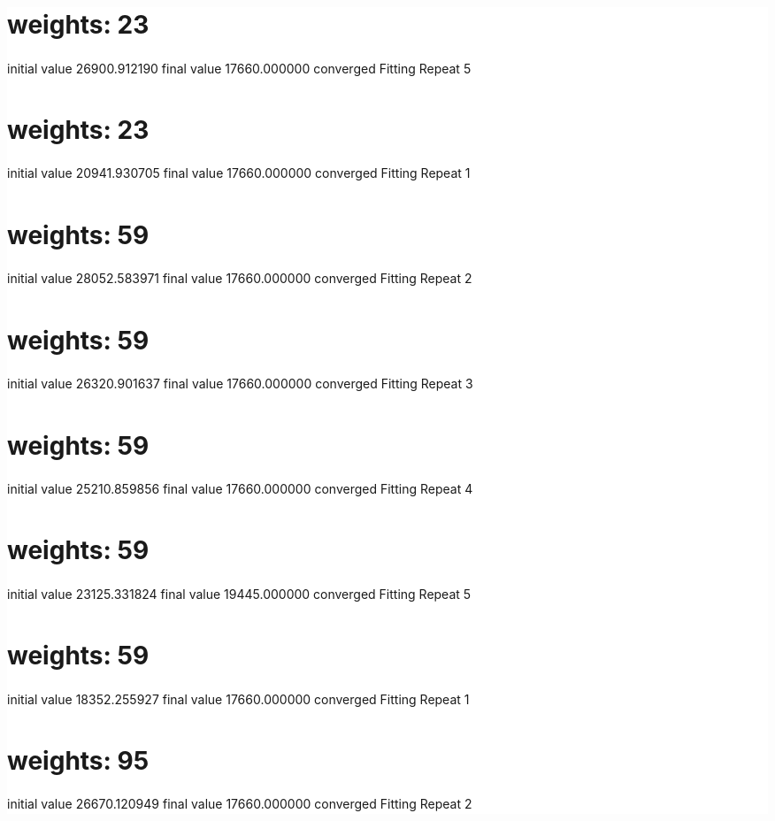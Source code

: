 # weights:  23
initial  value 26900.912190 
final  value 17660.000000 
converged
Fitting Repeat 5 

# weights:  23
initial  value 20941.930705 
final  value 17660.000000 
converged
Fitting Repeat 1 

# weights:  59
initial  value 28052.583971 
final  value 17660.000000 
converged
Fitting Repeat 2 

# weights:  59
initial  value 26320.901637 
final  value 17660.000000 
converged
Fitting Repeat 3 

# weights:  59
initial  value 25210.859856 
final  value 17660.000000 
converged
Fitting Repeat 4 

# weights:  59
initial  value 23125.331824 
final  value 19445.000000 
converged
Fitting Repeat 5 

# weights:  59
initial  value 18352.255927 
final  value 17660.000000 
converged
Fitting Repeat 1 

# weights:  95
initial  value 26670.120949 
final  value 17660.000000 
converged
Fitting Repeat 2 
